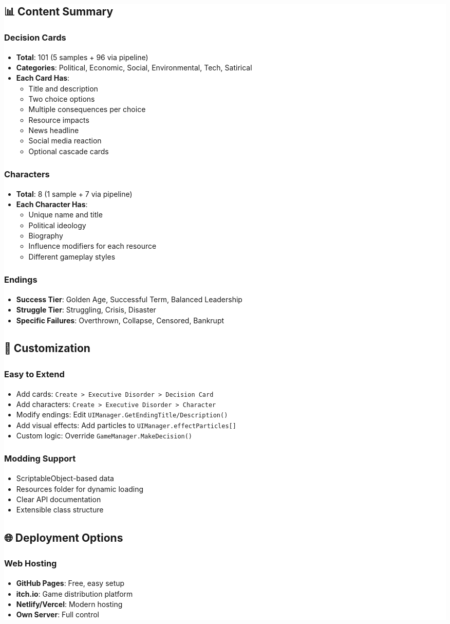 ## 📊 Content Summary

### Decision Cards
- **Total**: 101 (5 samples + 96 via pipeline)
- **Categories**: Political, Economic, Social, Environmental, Tech, Satirical
- **Each Card Has**:
  - Title and description
  - Two choice options
  - Multiple consequences per choice
  - Resource impacts
  - News headline
  - Social media reaction
  - Optional cascade cards

### Characters
- **Total**: 8 (1 sample + 7 via pipeline)
- **Each Character Has**:
  - Unique name and title
  - Political ideology
  - Biography
  - Influence modifiers for each resource
  - Different gameplay styles

### Endings
- **Success Tier**: Golden Age, Successful Term, Balanced Leadership
- **Struggle Tier**: Struggling, Crisis, Disaster  
- **Specific Failures**: Overthrown, Collapse, Censored, Bankrupt

## 🔧 Customization

### Easy to Extend
- Add cards: `Create > Executive Disorder > Decision Card`
- Add characters: `Create > Executive Disorder > Character`
- Modify endings: Edit `UIManager.GetEndingTitle/Description()`
- Add visual effects: Add particles to `UIManager.effectParticles[]`
- Custom logic: Override `GameManager.MakeDecision()`

### Modding Support
- ScriptableObject-based data
- Resources folder for dynamic loading
- Clear API documentation
- Extensible class structure

## 🌐 Deployment Options

### Web Hosting
- **GitHub Pages**: Free, easy setup
- **itch.io**: Game distribution platform
- **Netlify/Vercel**: Modern hosting
- **Own Server**: Full control
